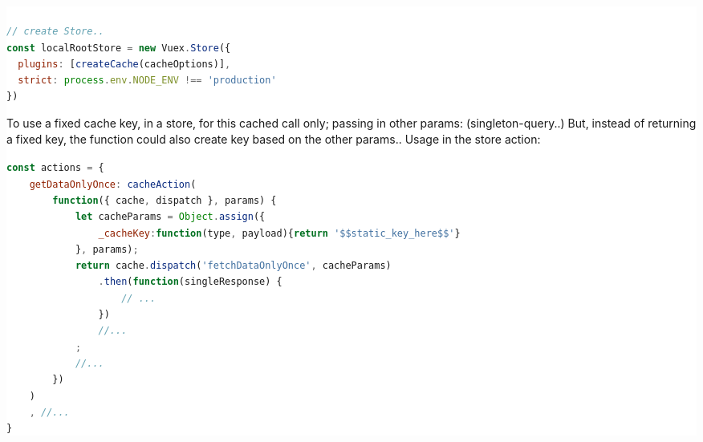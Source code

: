 ```js

// create Store..
const localRootStore = new Vuex.Store({
  plugins: [createCache(cacheOptions)],
  strict: process.env.NODE_ENV !== 'production'
})
```

To use a fixed cache key, in a store, for this cached call only; passing in other params: (singleton-query..)
But, instead of returning a fixed key, the function could also create key based on the other params..
Usage in the store action:

```js
const actions = {
    getDataOnlyOnce: cacheAction(
		function({ cache, dispatch }, params) {
			let cacheParams = Object.assign({
				_cacheKey:function(type, payload){return '$$static_key_here$$'}
			}, params);
			return cache.dispatch('fetchDataOnlyOnce', cacheParams)
				.then(function(singleResponse) { 
					// ...
				})
				//...
			;
			//...
		})
	)
	, //...
}
```
